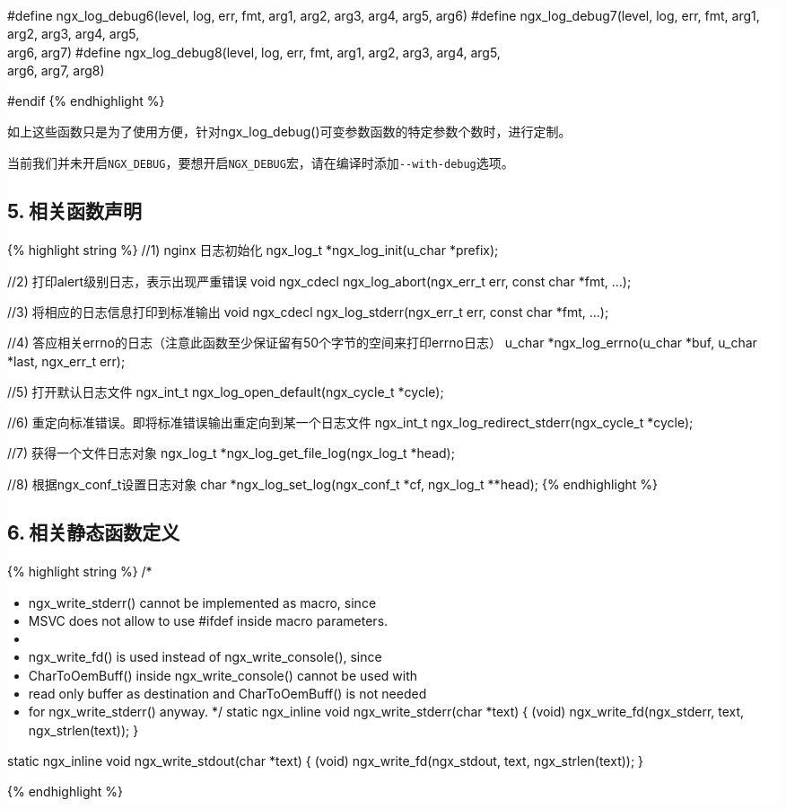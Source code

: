 #define ngx_log_debug6(level, log, err, fmt, arg1, arg2, arg3, arg4, arg5, arg6)
#define ngx_log_debug7(level, log, err, fmt, arg1, arg2, arg3, arg4, arg5,    \
                       arg6, arg7)
#define ngx_log_debug8(level, log, err, fmt, arg1, arg2, arg3, arg4, arg5,    \
                       arg6, arg7, arg8)

#endif
{% endhighlight %}

如上这些函数只是为了使用方便，针对ngx_log_debug()可变参数函数的特定参数个数时，进行定制。

当前我们并未开启```NGX_DEBUG```，要想开启```NGX_DEBUG```宏，请在编译时添加```--with-debug```选项。

## 5. 相关函数声明 
{% highlight string %}
//1) nginx 日志初始化
ngx_log_t *ngx_log_init(u_char *prefix);


//2) 打印alert级别日志，表示出现严重错误
void ngx_cdecl ngx_log_abort(ngx_err_t err, const char *fmt, ...);

//3) 将相应的日志信息打印到标准输出
void ngx_cdecl ngx_log_stderr(ngx_err_t err, const char *fmt, ...);

//4) 答应相关errno的日志（注意此函数至少保证留有50个字节的空间来打印errno日志）
u_char *ngx_log_errno(u_char *buf, u_char *last, ngx_err_t err);

//5) 打开默认日志文件
ngx_int_t ngx_log_open_default(ngx_cycle_t *cycle);

//6) 重定向标准错误。即将标准错误输出重定向到某一个日志文件
ngx_int_t ngx_log_redirect_stderr(ngx_cycle_t *cycle);

//7) 获得一个文件日志对象
ngx_log_t *ngx_log_get_file_log(ngx_log_t *head);

//8) 根据ngx_conf_t设置日志对象
char *ngx_log_set_log(ngx_conf_t *cf, ngx_log_t **head);
{% endhighlight %}


## 6. 相关静态函数定义
{% highlight string %}
/*
 * ngx_write_stderr() cannot be implemented as macro, since
 * MSVC does not allow to use #ifdef inside macro parameters.
 *
 * ngx_write_fd() is used instead of ngx_write_console(), since
 * CharToOemBuff() inside ngx_write_console() cannot be used with
 * read only buffer as destination and CharToOemBuff() is not needed
 * for ngx_write_stderr() anyway.
 */
static ngx_inline void
ngx_write_stderr(char *text)
{
    (void) ngx_write_fd(ngx_stderr, text, ngx_strlen(text));
}


static ngx_inline void
ngx_write_stdout(char *text)
{
    (void) ngx_write_fd(ngx_stdout, text, ngx_strlen(text));
}

{% endhighlight %}
